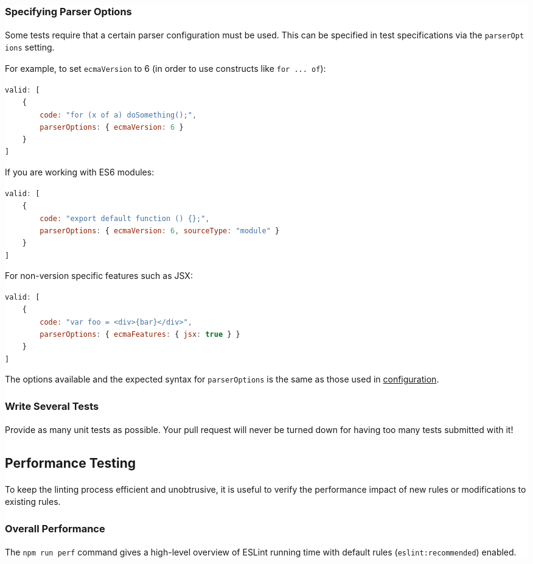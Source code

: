 ### Specifying Parser Options

Some tests require that a certain parser configuration must be used. This can be specified in test specifications via the `parserOptions` setting.

For example, to set `ecmaVersion` to 6 (in order to use constructs like `for ... of`):

```js
valid: [
    {
        code: "for (x of a) doSomething();",
        parserOptions: { ecmaVersion: 6 }
    }
]
```

If you are working with ES6 modules:

```js
valid: [
    {
        code: "export default function () {};",
        parserOptions: { ecmaVersion: 6, sourceType: "module" }
    }
]
```

For non-version specific features such as JSX:

```js
valid: [
    {
        code: "var foo = <div>{bar}</div>",
        parserOptions: { ecmaFeatures: { jsx: true } }
    }
]
```

The options available and the expected syntax for `parserOptions` is the same as those used in [configuration](../use/configure/language-options#specifying-parser-options).

### Write Several Tests

Provide as many unit tests as possible. Your pull request will never be turned down for having too many tests submitted with it!

## Performance Testing

To keep the linting process efficient and unobtrusive, it is useful to verify the performance impact of new rules or modifications to existing rules.

### Overall Performance

The `npm run perf` command gives a high-level overview of ESLint running time with default rules (`eslint:recommended`) enabled.
